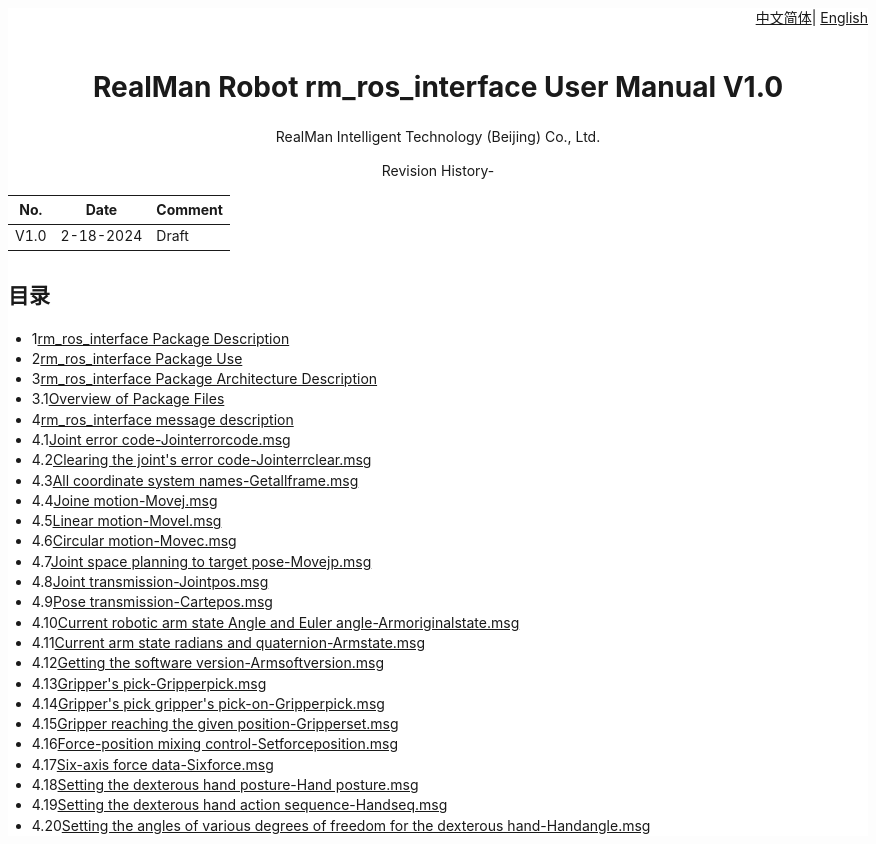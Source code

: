 <div align="right">
  
[中文简体](https-//github.com/kaola-zero/ros2_rm_robot/blob/main/rm_driver/doc/%E7%9D%BF%E5%B0%94%E6%9B%BC%E6%9C%BA%E6%A2%B0%E8%87%82ROS2rm_driver%E8%AF%9D%E9%A2%98%E8%AF%A6%E7%BB%86%E8%AF%B4%E6%98%8E.md)|
[English](https-//github.com/kaola-zero/ros2_rm_robot/blob/main/rm_driver/doc/RealMan%20Robotic%20Arm%20rm_driver%20Topic%20Detailed%20Description%20(ROS2).md)

</div>

<div align="center">

# RealMan Robot rm_ros_interface User Manual V1.0


 


RealMan Intelligent Technology (Beijing) Co., Ltd.
 
Revision History-

| No. | Date| Comment |
| -----| -----| -----|
|V1.0 | 2-18-2024 | Draft |
		
</div>

## 目录
* 1[rm_ros_interface Package Description](#rm_ros_interface_Package_Description)
* 2[rm_ros_interface Package Use](#rm_ros_interface_Package_Use)
* 3[rm_ros_interface Package Architecture Description](#rm_ros_interface_Package_Architecture_Description)
* 3.1[Overview of Package Files](#Overview_of_Package_Files)
* 4[rm_ros_interface message description](#rm_ros_interface_message_description)
* 4.1[Joint error code-Jointerrorcode.msg](#Joint_error_code-Jointerrorcode.msg)
* 4.2[Clearing the joint's error code-Jointerrclear.msg](#Clearing_the_joint's_error_code-Jointerrclear.msg)
* 4.3[All coordinate system names-Getallframe.msg](#All_coordinate_system_names-Getallframe.msg)
* 4.4[Joine motion-Movej.msg](#Joine_motion-Movej.msg)
* 4.5[Linear motion-Movel.msg](#Linear_motion-Movel.msg)
* 4.6[Circular motion-Movec.msg](#Circular_motion-Movec.msg)
* 4.7[Joint space planning to target pose-Movejp.msg](#Joint_space_planning_to_target_pose-Movejp.msg)
* 4.8[Joint transmission-Jointpos.msg](#Joint_transmission-Jointpos.msg)
* 4.9[Pose transmission-Cartepos.msg](#Pose_transmission-Cartepos.msg)
* 4.10[Current robotic arm state Angle and Euler angle-Armoriginalstate.msg](#Current_robotic_arm_state_Angle_and_Euler_angle-Armoriginalstate.msg)
* 4.11[Current arm state radians and quaternion-Armstate.msg](#Current_arm_state_radians_and_quaternion-Armstate.msg)
* 4.12[Getting the software version-Armsoftversion.msg](#Getting_the_software_version-Armsoftversion.msg)
* 4.13[Gripper's pick-Gripperpick.msg](#Gripper's_pick-Gripperpick.msg)
* 4.14[Gripper's pick gripper's pick-on-Gripperpick.msg](#Gripper's_pick_gripper's_pick-on-Gripperpick.msg)
* 4.15[Gripper reaching the given position-Gripperset.msg](#Gripper_reaching_the_given_position-Gripperset.msg)
* 4.16[Force-position mixing control-Setforceposition.msg](#Force-position_mixing_control-Setforceposition.msg)
* 4.17[Six-axis force data-Sixforce.msg](#Six-axis_force_data-Sixforce.msg)
* 4.18[Setting the dexterous hand posture-Hand posture.msg](#Setting_the_dexterous_hand_posture-Hand_posture.msg)
* 4.19[Setting the dexterous hand action sequence-Handseq.msg](#Setting_the_dexterous_hand_action_sequence-Handseq.msg)
* 4.20[Setting the angles of various degrees of freedom for the dexterous hand-Handangle.msg](#Setting_the_angles_of_various_degrees_of_freedom_for_the_dexterous_hand-Handangle.msg)